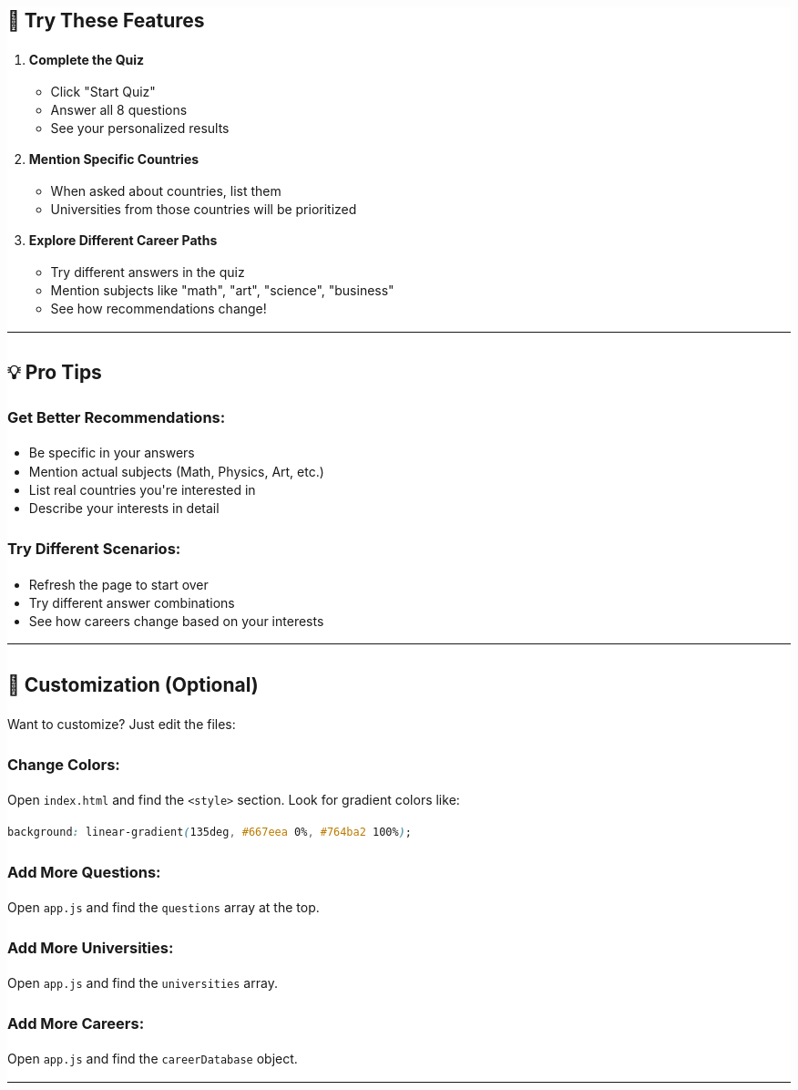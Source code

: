 
## 🎯 Try These Features

1. **Complete the Quiz**
   - Click "Start Quiz"
   - Answer all 8 questions
   - See your personalized results

2. **Mention Specific Countries**
   - When asked about countries, list them
   - Universities from those countries will be prioritized

3. **Explore Different Career Paths**
   - Try different answers in the quiz
   - Mention subjects like "math", "art", "science", "business"
   - See how recommendations change!

---

## 💡 Pro Tips

### Get Better Recommendations:
- Be specific in your answers
- Mention actual subjects (Math, Physics, Art, etc.)
- List real countries you're interested in
- Describe your interests in detail

### Try Different Scenarios:
- Refresh the page to start over
- Try different answer combinations
- See how careers change based on your interests

---

## 🎨 Customization (Optional)

Want to customize? Just edit the files:

### Change Colors:
Open `index.html` and find the `<style>` section. Look for gradient colors like:
```css
background: linear-gradient(135deg, #667eea 0%, #764ba2 100%);
```

### Add More Questions:
Open `app.js` and find the `questions` array at the top.

### Add More Universities:
Open `app.js` and find the `universities` array.

### Add More Careers:
Open `app.js` and find the `careerDatabase` object.

---